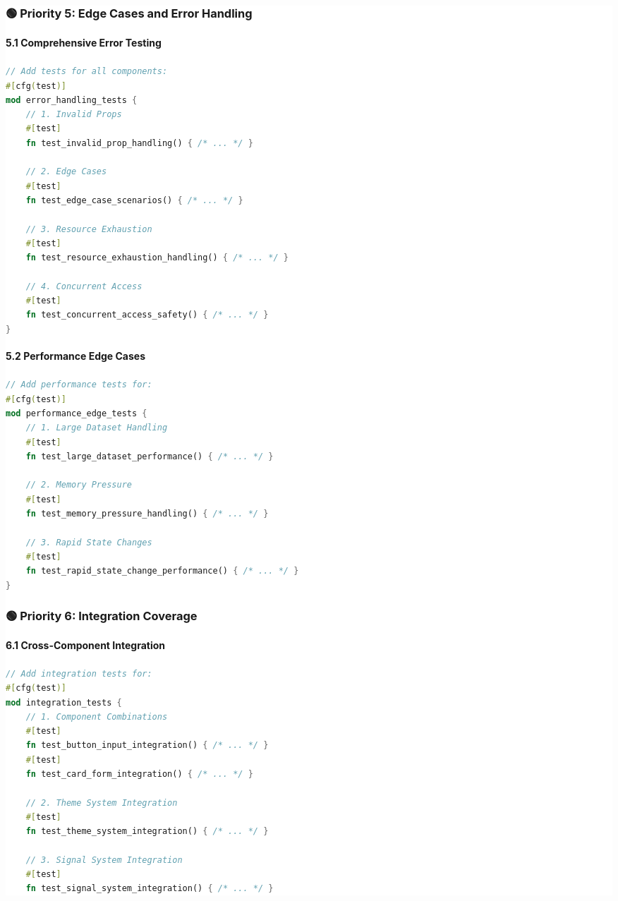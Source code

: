 ### 🟢 **Priority 5: Edge Cases and Error Handling**

#### 5.1 Comprehensive Error Testing
```rust
// Add tests for all components:
#[cfg(test)]
mod error_handling_tests {
    // 1. Invalid Props
    #[test]
    fn test_invalid_prop_handling() { /* ... */ }
    
    // 2. Edge Cases
    #[test]
    fn test_edge_case_scenarios() { /* ... */ }
    
    // 3. Resource Exhaustion
    #[test]
    fn test_resource_exhaustion_handling() { /* ... */ }
    
    // 4. Concurrent Access
    #[test]
    fn test_concurrent_access_safety() { /* ... */ }
}
```

#### 5.2 Performance Edge Cases
```rust
// Add performance tests for:
#[cfg(test)]
mod performance_edge_tests {
    // 1. Large Dataset Handling
    #[test]
    fn test_large_dataset_performance() { /* ... */ }
    
    // 2. Memory Pressure
    #[test]
    fn test_memory_pressure_handling() { /* ... */ }
    
    // 3. Rapid State Changes
    #[test]
    fn test_rapid_state_change_performance() { /* ... */ }
}
```

### 🟢 **Priority 6: Integration Coverage**

#### 6.1 Cross-Component Integration
```rust
// Add integration tests for:
#[cfg(test)]
mod integration_tests {
    // 1. Component Combinations
    #[test]
    fn test_button_input_integration() { /* ... */ }
    #[test]
    fn test_card_form_integration() { /* ... */ }
    
    // 2. Theme System Integration
    #[test]
    fn test_theme_system_integration() { /* ... */ }
    
    // 3. Signal System Integration
    #[test]
    fn test_signal_system_integration() { /* ... */ }
```